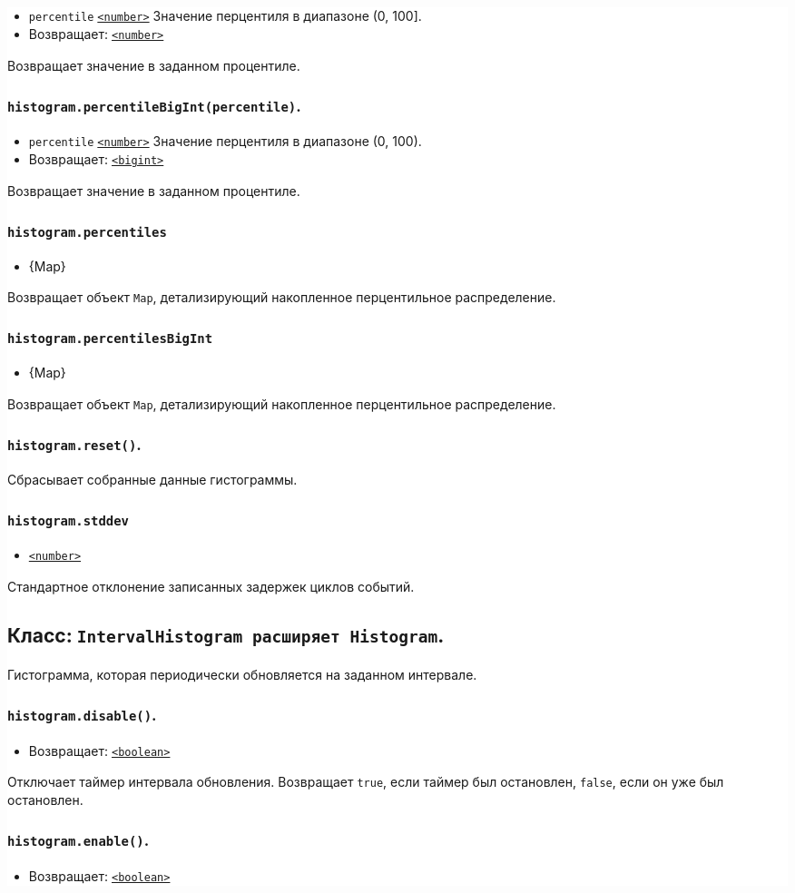 -   `percentile` [`<number>`](https://developer.mozilla.org/docs/Web/JavaScript/Data_structures#Number_type) Значение перцентиля в диапазоне (0, 100\].
-   Возвращает: [`<number>`](https://developer.mozilla.org/docs/Web/JavaScript/Data_structures#Number_type)

Возвращает значение в заданном процентиле.

### `histogram.percentileBigInt(percentile)`.

-   `percentile` [`<number>`](https://developer.mozilla.org/docs/Web/JavaScript/Data_structures#Number_type) Значение перцентиля в диапазоне (0, 100\).
-   Возвращает: [`<bigint>`](https://developer.mozilla.org/docs/Web/JavaScript/Reference/Global_Objects/BigInt)

Возвращает значение в заданном процентиле.

### `histogram.percentiles`

-   {Map}

Возвращает объект `Map`, детализирующий накопленное перцентильное распределение.

### `histogram.percentilesBigInt`

-   {Map}

Возвращает объект `Map`, детализирующий накопленное перцентильное распределение.

### `histogram.reset()`.

Сбрасывает собранные данные гистограммы.

### `histogram.stddev`

-   [`<number>`](https://developer.mozilla.org/docs/Web/JavaScript/Data_structures#Number_type)

Стандартное отклонение записанных задержек циклов событий.

## Класс: `IntervalHistogram расширяет Histogram`.

Гистограмма, которая периодически обновляется на заданном интервале.

### `histogram.disable()`.

-   Возвращает: [`<boolean>`](https://developer.mozilla.org/docs/Web/JavaScript/Data_structures#Boolean_type)

Отключает таймер интервала обновления. Возвращает `true`, если таймер был остановлен, `false`, если он уже был остановлен.

### `histogram.enable()`.

-   Возвращает: [`<boolean>`](https://developer.mozilla.org/docs/Web/JavaScript/Data_structures#Boolean_type)
